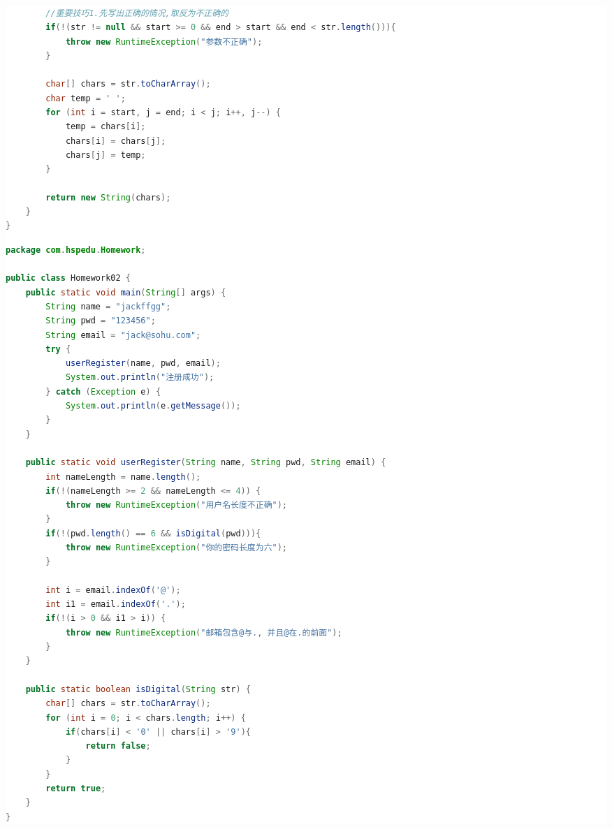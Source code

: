 ```java
        //重要技巧1.先写出正确的情况,取反为不正确的
        if(!(str != null && start >= 0 && end > start && end < str.length())){
            throw new RuntimeException("参数不正确");
        }

        char[] chars = str.toCharArray();
        char temp = ' ';
        for (int i = start, j = end; i < j; i++, j--) {
            temp = chars[i];
            chars[i] = chars[j];
            chars[j] = temp;
        }

        return new String(chars);
    }
}
```

```java
package com.hspedu.Homework;

public class Homework02 {
    public static void main(String[] args) {
        String name = "jackffgg";
        String pwd = "123456";
        String email = "jack@sohu.com";
        try {
            userRegister(name, pwd, email);
            System.out.println("注册成功");
        } catch (Exception e) {
            System.out.println(e.getMessage());
        }
    }

    public static void userRegister(String name, String pwd, String email) {
        int nameLength = name.length();
        if(!(nameLength >= 2 && nameLength <= 4)) {
            throw new RuntimeException("用户名长度不正确");
        }
        if(!(pwd.length() == 6 && isDigital(pwd))){
            throw new RuntimeException("你的密码长度为六");
        }

        int i = email.indexOf('@');
        int i1 = email.indexOf('.');
        if(!(i > 0 && i1 > i)) {
            throw new RuntimeException("邮箱包含@与., 并且@在.的前面");
        }
    }

    public static boolean isDigital(String str) {
        char[] chars = str.toCharArray();
        for (int i = 0; i < chars.length; i++) {
            if(chars[i] < '0' || chars[i] > '9'){
                return false;
            }
        }
        return true;
    }
}
```
